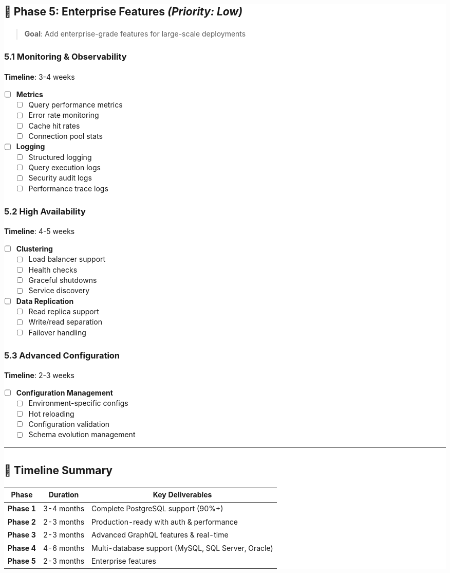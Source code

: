 
## 🎯 **Phase 5: Enterprise Features** *(Priority: Low)*

> **Goal**: Add enterprise-grade features for large-scale deployments

### 5.1 Monitoring & Observability
**Timeline**: 3-4 weeks

- [ ] **Metrics**
  - [ ] Query performance metrics
  - [ ] Error rate monitoring
  - [ ] Cache hit rates
  - [ ] Connection pool stats

- [ ] **Logging**
  - [ ] Structured logging
  - [ ] Query execution logs
  - [ ] Security audit logs
  - [ ] Performance trace logs

### 5.2 High Availability
**Timeline**: 4-5 weeks

- [ ] **Clustering**
  - [ ] Load balancer support
  - [ ] Health checks
  - [ ] Graceful shutdowns
  - [ ] Service discovery

- [ ] **Data Replication**
  - [ ] Read replica support
  - [ ] Write/read separation
  - [ ] Failover handling

### 5.3 Advanced Configuration
**Timeline**: 2-3 weeks

- [ ] **Configuration Management**
  - [ ] Environment-specific configs
  - [ ] Hot reloading
  - [ ] Configuration validation
  - [ ] Schema evolution management

---

## 📅 **Timeline Summary**

| Phase | Duration | Key Deliverables |
|-------|----------|------------------|
| **Phase 1** | 3-4 months | Complete PostgreSQL support (90%+) |
| **Phase 2** | 2-3 months | Production-ready with auth & performance |
| **Phase 3** | 2-3 months | Advanced GraphQL features & real-time |
| **Phase 4** | 4-6 months | Multi-database support (MySQL, SQL Server, Oracle) |
| **Phase 5** | 2-3 months | Enterprise features |
